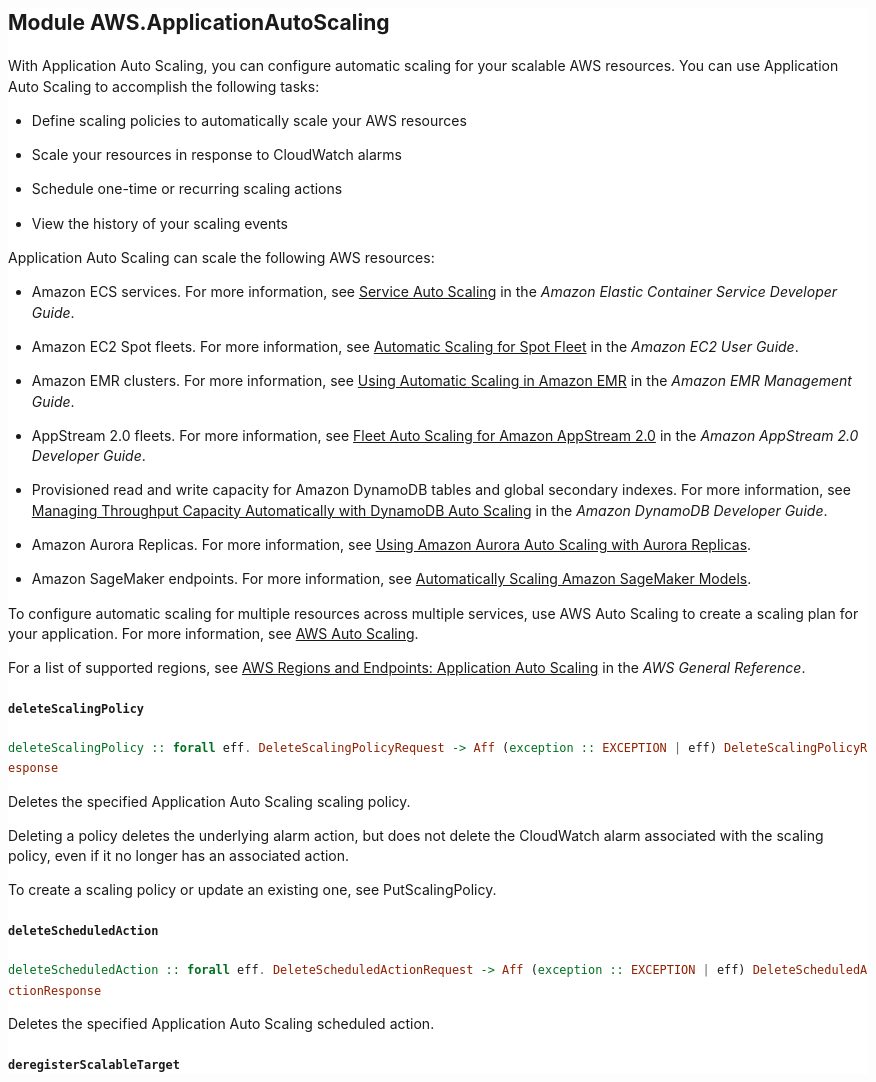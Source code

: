 ## Module AWS.ApplicationAutoScaling

<p>With Application Auto Scaling, you can configure automatic scaling for your scalable AWS resources. You can use Application Auto Scaling to accomplish the following tasks:</p> <ul> <li> <p>Define scaling policies to automatically scale your AWS resources</p> </li> <li> <p>Scale your resources in response to CloudWatch alarms</p> </li> <li> <p>Schedule one-time or recurring scaling actions</p> </li> <li> <p>View the history of your scaling events</p> </li> </ul> <p>Application Auto Scaling can scale the following AWS resources:</p> <ul> <li> <p>Amazon ECS services. For more information, see <a href="http://docs.aws.amazon.com/AmazonECS/latest/developerguide/service-auto-scaling.html">Service Auto Scaling</a> in the <i>Amazon Elastic Container Service Developer Guide</i>.</p> </li> <li> <p>Amazon EC2 Spot fleets. For more information, see <a href="http://docs.aws.amazon.com/AWSEC2/latest/UserGuide/fleet-auto-scaling.html">Automatic Scaling for Spot Fleet</a> in the <i>Amazon EC2 User Guide</i>.</p> </li> <li> <p>Amazon EMR clusters. For more information, see <a href="http://docs.aws.amazon.com/ElasticMapReduce/latest/ManagementGuide/emr-automatic-scaling.html">Using Automatic Scaling in Amazon EMR</a> in the <i>Amazon EMR Management Guide</i>.</p> </li> <li> <p>AppStream 2.0 fleets. For more information, see <a href="http://docs.aws.amazon.com/appstream2/latest/developerguide/autoscaling.html">Fleet Auto Scaling for Amazon AppStream 2.0</a> in the <i>Amazon AppStream 2.0 Developer Guide</i>.</p> </li> <li> <p>Provisioned read and write capacity for Amazon DynamoDB tables and global secondary indexes. For more information, see <a href="http://docs.aws.amazon.com/amazondynamodb/latest/developerguide/AutoScaling.html">Managing Throughput Capacity Automatically with DynamoDB Auto Scaling</a> in the <i>Amazon DynamoDB Developer Guide</i>.</p> </li> <li> <p>Amazon Aurora Replicas. For more information, see <a href="http://docs.aws.amazon.com/AmazonRDS/latest/UserGuide/Aurora.Integrating.AutoScaling.html">Using Amazon Aurora Auto Scaling with Aurora Replicas</a>.</p> </li> <li> <p>Amazon SageMaker endpoints. For more information, see <a href="http://docs.aws.amazon.com/sagemaker/latest/dg/endpoint-auto-scaling.html">Automatically Scaling Amazon SageMaker Models</a>.</p> </li> </ul> <p>To configure automatic scaling for multiple resources across multiple services, use AWS Auto Scaling to create a scaling plan for your application. For more information, see <a href="http://aws.amazon.com/autoscaling">AWS Auto Scaling</a>.</p> <p>For a list of supported regions, see <a href="http://docs.aws.amazon.com/general/latest/gr/rande.html#as-app_region">AWS Regions and Endpoints: Application Auto Scaling</a> in the <i>AWS General Reference</i>.</p>

#### `deleteScalingPolicy`

``` purescript
deleteScalingPolicy :: forall eff. DeleteScalingPolicyRequest -> Aff (exception :: EXCEPTION | eff) DeleteScalingPolicyResponse
```

<p>Deletes the specified Application Auto Scaling scaling policy.</p> <p>Deleting a policy deletes the underlying alarm action, but does not delete the CloudWatch alarm associated with the scaling policy, even if it no longer has an associated action.</p> <p>To create a scaling policy or update an existing one, see <a>PutScalingPolicy</a>.</p>

#### `deleteScheduledAction`

``` purescript
deleteScheduledAction :: forall eff. DeleteScheduledActionRequest -> Aff (exception :: EXCEPTION | eff) DeleteScheduledActionResponse
```

<p>Deletes the specified Application Auto Scaling scheduled action.</p>

#### `deregisterScalableTarget`
